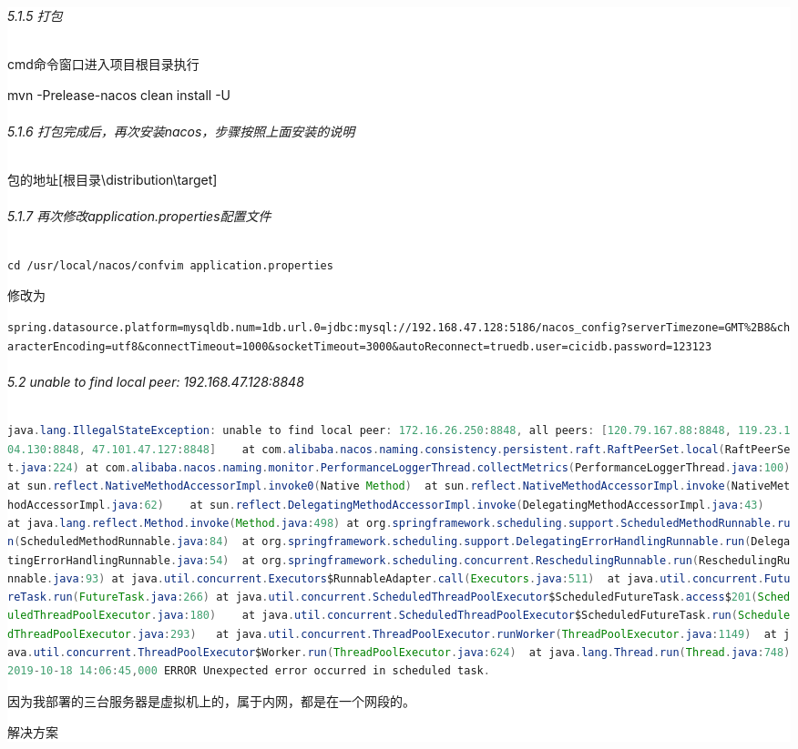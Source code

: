 
###### 5.1.5 打包

cmd命令窗口进入项目根目录执行

mvn -Prelease-nacos clean install -U


###### 5.1.6 打包完成后，再次安装nacos，步骤按照上面安装的说明

包的地址[根目录\distribution\target]

###### 5.1.7 再次修改application.properties配置文件

~~~
cd /usr/local/nacos/confvim application.properties
~~~



修改为

~~~
spring.datasource.platform=mysqldb.num=1db.url.0=jdbc:mysql://192.168.47.128:5186/nacos_config?serverTimezone=GMT%2B8&characterEncoding=utf8&connectTimeout=1000&socketTimeout=3000&autoReconnect=truedb.user=cicidb.password=123123
~~~





###### 5.2 unable to find local peer: 192.168.47.128:8848

~~~java
java.lang.IllegalStateException: unable to find local peer: 172.16.26.250:8848, all peers: [120.79.167.88:8848, 119.23.104.130:8848, 47.101.47.127:8848]	at com.alibaba.nacos.naming.consistency.persistent.raft.RaftPeerSet.local(RaftPeerSet.java:224)	at com.alibaba.nacos.naming.monitor.PerformanceLoggerThread.collectMetrics(PerformanceLoggerThread.java:100)	at sun.reflect.NativeMethodAccessorImpl.invoke0(Native Method)	at sun.reflect.NativeMethodAccessorImpl.invoke(NativeMethodAccessorImpl.java:62)	at sun.reflect.DelegatingMethodAccessorImpl.invoke(DelegatingMethodAccessorImpl.java:43)	at java.lang.reflect.Method.invoke(Method.java:498)	at org.springframework.scheduling.support.ScheduledMethodRunnable.run(ScheduledMethodRunnable.java:84)	at org.springframework.scheduling.support.DelegatingErrorHandlingRunnable.run(DelegatingErrorHandlingRunnable.java:54)	at org.springframework.scheduling.concurrent.ReschedulingRunnable.run(ReschedulingRunnable.java:93)	at java.util.concurrent.Executors$RunnableAdapter.call(Executors.java:511)	at java.util.concurrent.FutureTask.run(FutureTask.java:266)	at java.util.concurrent.ScheduledThreadPoolExecutor$ScheduledFutureTask.access$201(ScheduledThreadPoolExecutor.java:180)	at java.util.concurrent.ScheduledThreadPoolExecutor$ScheduledFutureTask.run(ScheduledThreadPoolExecutor.java:293)	at java.util.concurrent.ThreadPoolExecutor.runWorker(ThreadPoolExecutor.java:1149)	at java.util.concurrent.ThreadPoolExecutor$Worker.run(ThreadPoolExecutor.java:624)	at java.lang.Thread.run(Thread.java:748)2019-10-18 14:06:45,000 ERROR Unexpected error occurred in scheduled task.
~~~






因为我部署的三台服务器是虚拟机上的，属于内网，都是在一个网段的。

解决方案
